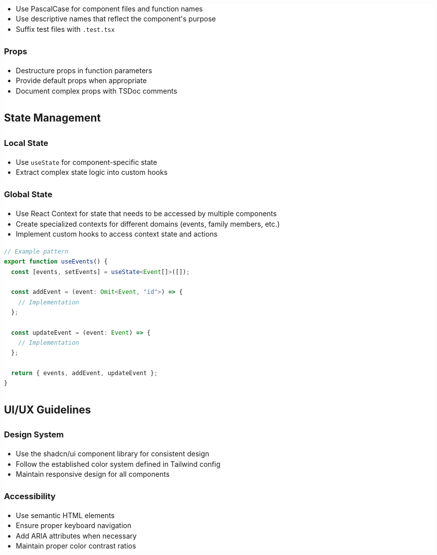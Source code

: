 - Use PascalCase for component files and function names
- Use descriptive names that reflect the component's purpose
- Suffix test files with `.test.tsx`

### Props

- Destructure props in function parameters
- Provide default props when appropriate
- Document complex props with TSDoc comments

## State Management

### Local State

- Use `useState` for component-specific state
- Extract complex state logic into custom hooks

### Global State

- Use React Context for state that needs to be accessed by multiple components
- Create specialized contexts for different domains (events, family members, etc.)
- Implement custom hooks to access context state and actions

```typescript
// Example pattern
export function useEvents() {
  const [events, setEvents] = useState<Event[]>([]);

  const addEvent = (event: Omit<Event, "id">) => {
    // Implementation
  };

  const updateEvent = (event: Event) => {
    // Implementation
  };

  return { events, addEvent, updateEvent };
}
```

## UI/UX Guidelines

### Design System

- Use the shadcn/ui component library for consistent design
- Follow the established color system defined in Tailwind config
- Maintain responsive design for all components

### Accessibility

- Use semantic HTML elements
- Ensure proper keyboard navigation
- Add ARIA attributes when necessary
- Maintain proper color contrast ratios
